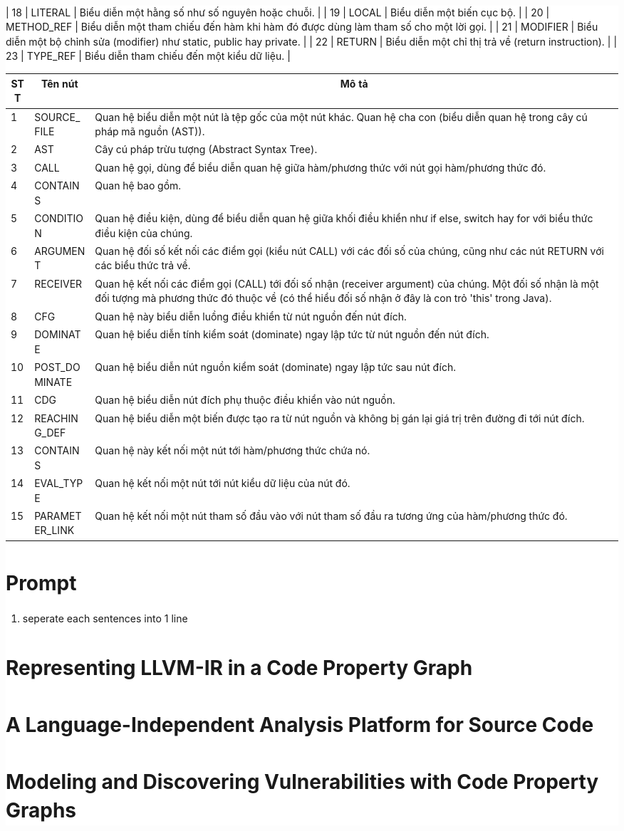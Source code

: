 | 18  | LITERAL           | Biểu diễn một hằng số như số nguyên hoặc chuỗi.                                                                                                                 |
| 19  | LOCAL             | Biểu diễn một biến cục bộ.                                                                                                                                      |
| 20  | METHOD_REF        | Biểu diễn một tham chiếu đến hàm khi hàm đó được dùng làm tham số cho một lời gọi.                                                                              |
| 21  | MODIFIER          | Biểu diễn một bộ chỉnh sửa (modifier) như static, public hay private.                                                                                           |
| 22  | RETURN            | Biểu diễn một chỉ thị trả về (return instruction).                                                                                                              |
| 23  | TYPE_REF          | Biểu diễn tham chiếu đến một kiểu dữ liệu.                                                                                                                      |

| STT | Tên nút        | Mô tả                                                                                                                                                                                                        |
| --- | -------------- | ------------------------------------------------------------------------------------------------------------------------------------------------------------------------------------------------------------ |
| 1   | SOURCE_FILE    | Quan hệ biểu diễn một nút là tệp gốc của một nút khác. Quan hệ cha con (biểu diễn quan hệ trong cây cú pháp mã nguồn (AST)).                                                                                 |
| 2   | AST            | Cây cú pháp trừu tượng (Abstract Syntax Tree).                                                                                                                                                               |
| 3   | CALL           | Quan hệ gọi, dùng để biểu diễn quan hệ giữa hàm/phương thức với nút gọi hàm/phương thức đó.                                                                                                                  |
| 4   | CONTAINS       | Quan hệ bao gồm.                                                                                                                                                                                             |
| 5   | CONDITION      | Quan hệ điều kiện, dùng để biểu diễn quan hệ giữa khối điều khiển như if else, switch hay for với biểu thức điều kiện của chúng.                                                                             |
| 6   | ARGUMENT       | Quan hệ đối số kết nối các điểm gọi (kiểu nút CALL) với các đối số của chúng, cũng như các nút RETURN với các biểu thức trả về.                                                                              |
| 7   | RECEIVER       | Quan hệ kết nối các điểm gọi (CALL) tới đối số nhận (receiver argument) của chúng. Một đối số nhận là một đối tượng mà phương thức đó thuộc về (có thể hiểu đối số nhận ở đây là con trỏ 'this' trong Java). |
| 8   | CFG            | Quan hệ này biểu diễn luồng điều khiển từ nút nguồn đến nút đích.                                                                                                                                            |
| 9   | DOMINATE       | Quan hệ biểu diễn tính kiểm soát (dominate) ngay lập tức từ nút nguồn đến nút đích.                                                                                                                          |
| 10  | POST_DOMINATE  | Quan hệ biểu diễn nút nguồn kiểm soát (dominate) ngay lập tức sau nút đích.                                                                                                                                  |
| 11  | CDG            | Quan hệ biểu diễn nút đích phụ thuộc điều khiển vào nút nguồn.                                                                                                                                               |
| 12  | REACHING_DEF   | Quan hệ biểu diễn một biến được tạo ra từ nút nguồn và không bị gán lại giá trị trên đường đi tới nút đích.                                                                                                  |
| 13  | CONTAINS       | Quan hệ này kết nối một nút tới hàm/phương thức chứa nó.                                                                                                                                                     |
| 14  | EVAL_TYPE      | Quan hệ kết nối một nút tới nút kiểu dữ liệu của nút đó.                                                                                                                                                     |
| 15  | PARAMETER_LINK | Quan hệ kết nối một nút tham số đầu vào với nút tham số đầu ra tương ứng của hàm/phương thức đó.                                                                                                             |

# Prompt

1. seperate each sentences into 1 line

# Representing LLVM-IR in a Code Property Graph

# A Language-Independent Analysis Platform for Source Code

# Modeling and Discovering Vulnerabilities with Code Property Graphs

